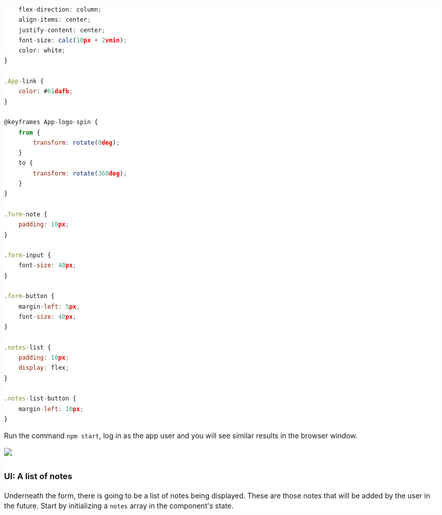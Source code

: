 ```js
	flex-direction: column;
	align-items: center;
	justify-content: center;
	font-size: calc(10px + 2vmin);
	color: white;
}

.App-link {
	color: #61dafb;
}

@keyframes App-logo-spin {
	from {
		transform: rotate(0deg);
	}
	to {
		transform: rotate(360deg);
	}
}

.form-note {
	padding: 10px;
}

.form-input {
	font-size: 40px;
}

.form-button {
	margin-left: 5px;
	font-size: 40px;
}

.notes-list {
	padding: 10px;
	display: flex;
}

.notes-list-button {
	margin-left: 10px;
}
```

Run the command `npm start`, log in as the app user and you will see similar results in the browser window.

![](https://cdn-images-1.medium.com/max/1200/1*p_pWKjsi9-_VTJS_xek5GQ.png)

### UI: A list of notes

Underneath the form, there is going to be a list of notes being displayed. These are those notes that will be added by the user in the future. Start by initializing a `notes` array in the component's state.
